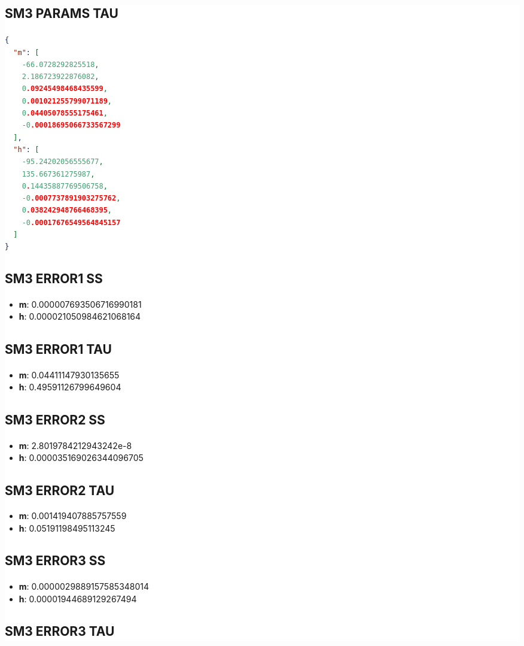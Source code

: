 ## SM3 PARAMS TAU

```json
{
  "m": [
    -66.0728292825518,
    2.186723922876082,
    0.09245498468435599,
    0.001021255799071189,
    0.04405078555175461,
    -0.00018695066733567299
  ],
  "h": [
    -95.24202056555677,
    135.667361275987,
    0.14435887769506758,
    -0.0007737891903275762,
    0.038242948766468395,
    -0.00017676549564845157
  ]
}
```

## SM3 ERROR1 SS

- **m**: 0.000007693506716990181
- **h**: 0.000021050984621068164

## SM3 ERROR1 TAU

- **m**: 0.04411147930135655
- **h**: 0.49591126799649604

## SM3 ERROR2 SS

- **m**: 2.8019784212943242e-8
- **h**: 0.000035169026344096705

## SM3 ERROR2 TAU

- **m**: 0.001419407885757559
- **h**: 0.05191198495113245

## SM3 ERROR3 SS

- **m**: 0.0000029889157585348014
- **h**: 0.00001944689129267494

## SM3 ERROR3 TAU
